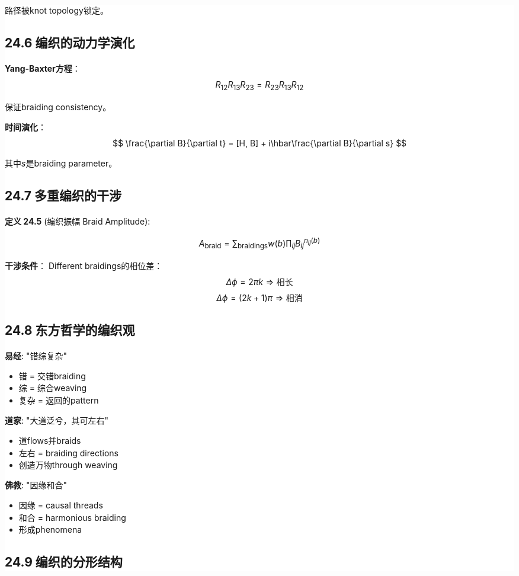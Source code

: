 路径被knot topology锁定。

## 24.6 编织的动力学演化

**Yang-Baxter方程**：
$$
R_{12}R_{13}R_{23} = R_{23}R_{13}R_{12}
$$

保证braiding consistency。

**时间演化**：
$$
\frac{\partial B}{\partial t} = [H, B] + i\hbar\frac{\partial B}{\partial s}
$$

其中$s$是braiding parameter。

## 24.7 多重编织的干涉

**定义 24.5** (编织振幅 Braid Amplitude):

$$
A_{\text{braid}} = \sum_{\text{braidings}} w(b) \prod_{ij} B_{ij}^{n_{ij}(b)}
$$

**干涉条件**：
Different braidings的相位差：
$$
\Delta\phi = 2\pi k \Rightarrow \text{相长}
$$
$$
\Delta\phi = (2k+1)\pi \Rightarrow \text{相消}
$$

## 24.8 东方哲学的编织观

**易经**: "错综复杂"
- 错 = 交错braiding
- 综 = 综合weaving
- 复杂 = 返回的pattern

**道家**: "大道泛兮，其可左右"
- 道flows并braids
- 左右 = braiding directions
- 创造万物through weaving

**佛教**: "因缘和合"
- 因缘 = causal threads
- 和合 = harmonious braiding
- 形成phenomena

## 24.9 编织的分形结构
